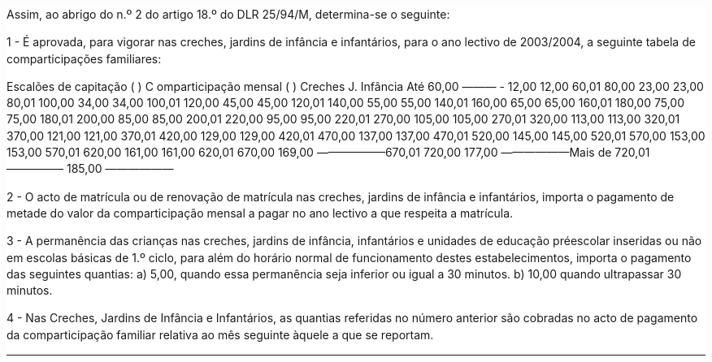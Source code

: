 Assim, ao abrigo do n.º 2 do artigo 18.º do DLR 25/94/M,
determina-se o seguinte:


1 - É aprovada, para vigorar nas creches, jardins de
infância e infantários, para o ano lectivo de
2003/2004, a seguinte tabela de comparticipações
familiares:


Escalões de capitação ( ) C omparticipação mensal ( )
Creches J. Infância
Até 60,00 ———   - 12,00 12,00
60,01 80,00 23,00 23,00
80,01 100,00 34,00 34,00
100,01 120,00 45,00 45,00
120,01 140,00 55,00 55,00
140,01 160,00 65,00 65,00
160,01 180,00 75,00 75,00
180,01 200,00 85,00 85,00
200,01 220,00 95,00 95,00
220,01 270,00 105,00 105,00
270,01 320,00 113,00 113,00
320,01 370,00 121,00 121,00
370,01 420,00 129,00 129,00
420,01 470,00 137,00 137,00
470,01 520,00 145,00 145,00
520,01 570,00 153,00 153,00
570,01 620,00 161,00 161,00
620,01 670,00 169,00 ——————670,01 720,00 177,00 ——————Mais de 720,01 ————— 185,00 ——————

2 - O acto de matrícula ou de renovação de matrícula
nas creches, jardins de infância e infantários, importa
o pagamento de metade do valor da comparticipação
mensal a pagar no ano lectivo a que respeita a
matrícula.


3 - A permanência das crianças nas creches, jardins de
infância, infantários e unidades de educação préescolar inseridas ou não em escolas básicas de 1.º
ciclo, para além do horário normal de funcionamento
destes estabelecimentos, importa o pagamento das
seguintes quantias:
a) 5,00, quando essa permanência seja
inferior ou igual a 30 minutos.
b) 10,00 quando ultrapassar 30 minutos.


4 - Nas Creches, Jardins de Infância e Infantários, as
quantias referidas no número anterior são cobradas
no acto de pagamento da comparticipação familiar
relativa ao mês seguinte àquele a que se reportam.




---
